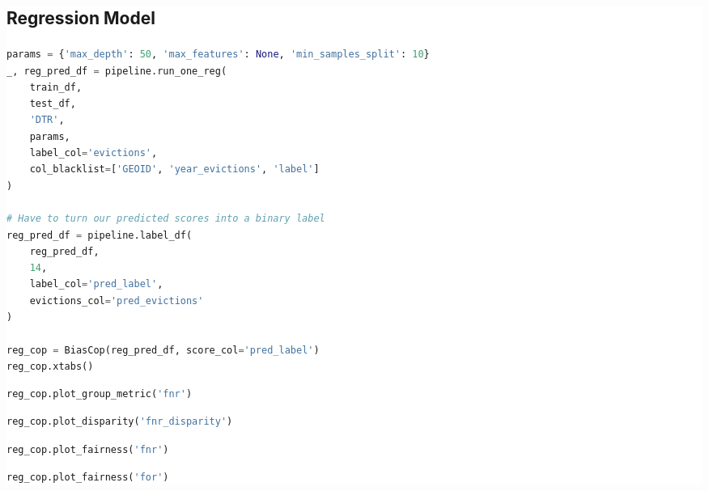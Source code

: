 ## Regression Model
```python
params = {'max_depth': 50, 'max_features': None, 'min_samples_split': 10}
_, reg_pred_df = pipeline.run_one_reg(
    train_df,
    test_df,
    'DTR',
    params,
    label_col='evictions',
    col_blacklist=['GEOID', 'year_evictions', 'label']
)

# Have to turn our predicted scores into a binary label
reg_pred_df = pipeline.label_df(
    reg_pred_df,
    14,
    label_col='pred_label',
    evictions_col='pred_evictions'
)

reg_cop = BiasCop(reg_pred_df, score_col='pred_label')
reg_cop.xtabs()
```
```python
reg_cop.plot_group_metric('fnr')
```
```python
reg_cop.plot_disparity('fnr_disparity')
```
```python
reg_cop.plot_fairness('fnr')
```
```python
reg_cop.plot_fairness('for')
```
